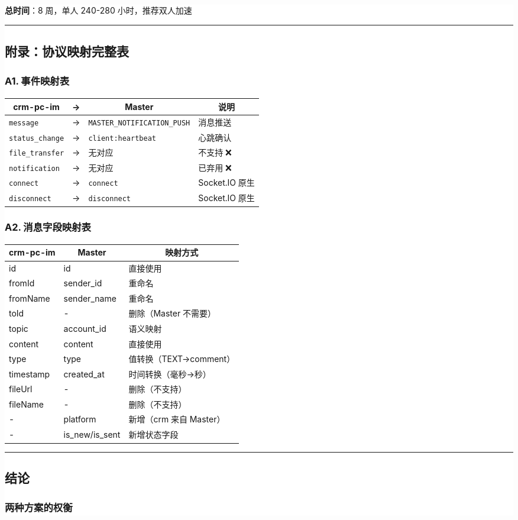 **总时间**：8 周，单人 240-280 小时，推荐双人加速

---

## 附录：协议映射完整表

### A1. 事件映射表

| crm-pc-im | → | Master | 说明 |
|-----------|---|--------|------|
| `message` | → | `MASTER_NOTIFICATION_PUSH` | 消息推送 |
| `status_change` | → | `client:heartbeat` | 心跳确认 |
| `file_transfer` | → | 无对应 | 不支持 ❌ |
| `notification` | → | 无对应 | 已弃用 ❌ |
| `connect` | → | `connect` | Socket.IO 原生 |
| `disconnect` | → | `disconnect` | Socket.IO 原生 |

### A2. 消息字段映射表

| crm-pc-im | Master | 映射方式 |
|-----------|--------|---------|
| id | id | 直接使用 |
| fromId | sender_id | 重命名 |
| fromName | sender_name | 重命名 |
| toId | - | 删除（Master 不需要） |
| topic | account_id | 语义映射 |
| content | content | 直接使用 |
| type | type | 值转换（TEXT→comment） |
| timestamp | created_at | 时间转换（毫秒→秒） |
| fileUrl | - | 删除（不支持） |
| fileName | - | 删除（不支持） |
| - | platform | 新增（crm 来自 Master） |
| - | is_new/is_sent | 新增状态字段 |

---

## 结论

### 两种方案的权衡
